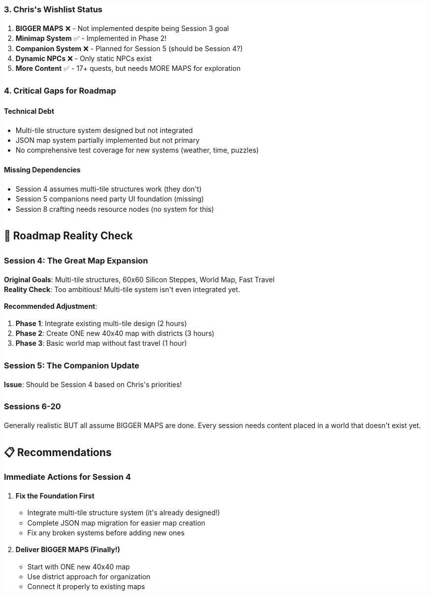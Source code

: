### 3. Chris's Wishlist Status

1. **BIGGER MAPS** ❌ - Not implemented despite being Session 3 goal
2. **Minimap System** ✅ - Implemented in Phase 2!
3. **Companion System** ❌ - Planned for Session 5 (should be Session 4?)
4. **Dynamic NPCs** ❌ - Only static NPCs exist
5. **More Content** ✅ - 17+ quests, but needs MORE MAPS for exploration

### 4. Critical Gaps for Roadmap

#### Technical Debt
- Multi-tile structure system designed but not integrated
- JSON map system partially implemented but not primary
- No comprehensive test coverage for new systems (weather, time, puzzles)

#### Missing Dependencies
- Session 4 assumes multi-tile structures work (they don't)
- Session 5 companions need party UI foundation (missing)
- Session 8 crafting needs resource nodes (no system for this)

## 🚨 Roadmap Reality Check

### Session 4: The Great Map Expansion
**Original Goals**: Multi-tile structures, 60x60 Silicon Steppes, World Map, Fast Travel  
**Reality Check**: Too ambitious! Multi-tile system isn't even integrated yet.

**Recommended Adjustment**:
1. **Phase 1**: Integrate existing multi-tile design (2 hours)
2. **Phase 2**: Create ONE new 40x40 map with districts (3 hours)
3. **Phase 3**: Basic world map without fast travel (1 hour)

### Session 5: The Companion Update
**Issue**: Should be Session 4 based on Chris's priorities!

### Sessions 6-20
Generally realistic BUT all assume BIGGER MAPS are done. Every session needs content placed in a world that doesn't exist yet.

## 📋 Recommendations

### Immediate Actions for Session 4

1. **Fix the Foundation First**
   - Integrate multi-tile structure system (it's already designed!)
   - Complete JSON map migration for easier map creation
   - Fix any broken systems before adding new ones

2. **Deliver BIGGER MAPS (Finally!)**
   - Start with ONE new 40x40 map
   - Use district approach for organization
   - Connect it properly to existing maps
